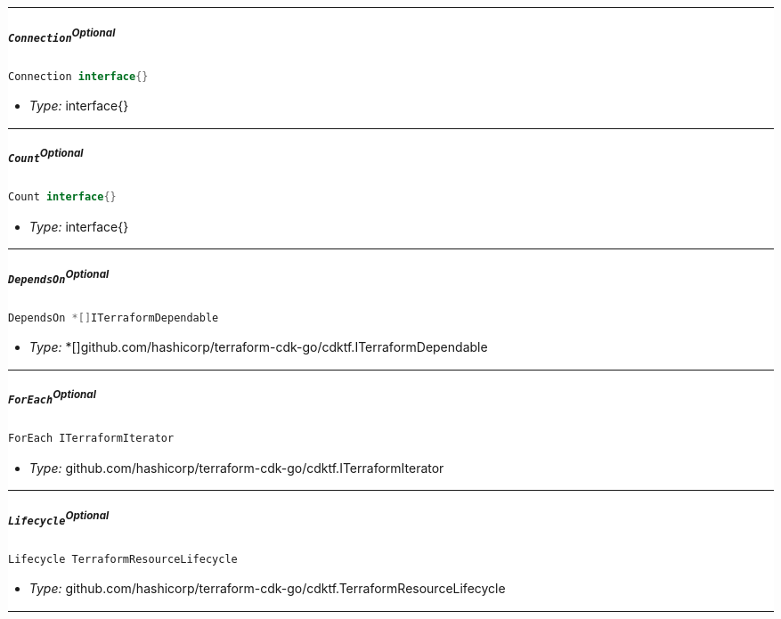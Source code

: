 
---

##### `Connection`<sup>Optional</sup> <a name="Connection" id="@cdktf/provider-okta.dataOktaUser.DataOktaUserConfig.property.connection"></a>

```go
Connection interface{}
```

- *Type:* interface{}

---

##### `Count`<sup>Optional</sup> <a name="Count" id="@cdktf/provider-okta.dataOktaUser.DataOktaUserConfig.property.count"></a>

```go
Count interface{}
```

- *Type:* interface{}

---

##### `DependsOn`<sup>Optional</sup> <a name="DependsOn" id="@cdktf/provider-okta.dataOktaUser.DataOktaUserConfig.property.dependsOn"></a>

```go
DependsOn *[]ITerraformDependable
```

- *Type:* *[]github.com/hashicorp/terraform-cdk-go/cdktf.ITerraformDependable

---

##### `ForEach`<sup>Optional</sup> <a name="ForEach" id="@cdktf/provider-okta.dataOktaUser.DataOktaUserConfig.property.forEach"></a>

```go
ForEach ITerraformIterator
```

- *Type:* github.com/hashicorp/terraform-cdk-go/cdktf.ITerraformIterator

---

##### `Lifecycle`<sup>Optional</sup> <a name="Lifecycle" id="@cdktf/provider-okta.dataOktaUser.DataOktaUserConfig.property.lifecycle"></a>

```go
Lifecycle TerraformResourceLifecycle
```

- *Type:* github.com/hashicorp/terraform-cdk-go/cdktf.TerraformResourceLifecycle

---